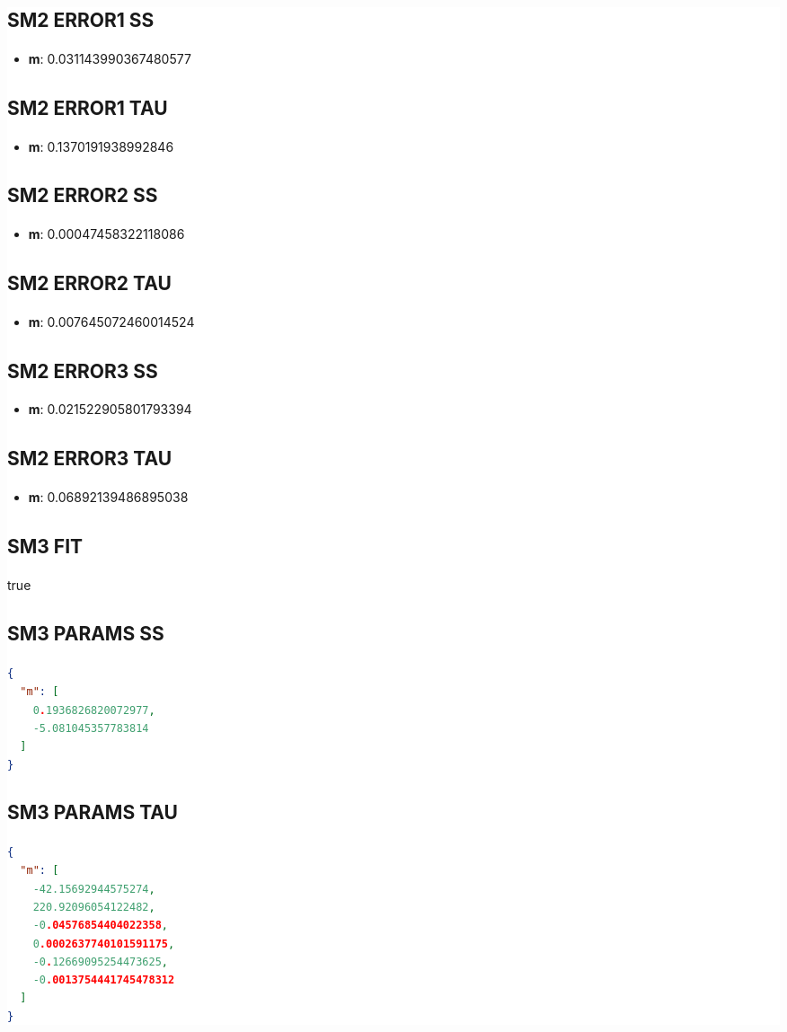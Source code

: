 ## SM2 ERROR1 SS

- **m**: 0.031143990367480577

## SM2 ERROR1 TAU

- **m**: 0.1370191938992846

## SM2 ERROR2 SS

- **m**: 0.00047458322118086

## SM2 ERROR2 TAU

- **m**: 0.007645072460014524

## SM2 ERROR3 SS

- **m**: 0.021522905801793394

## SM2 ERROR3 TAU

- **m**: 0.06892139486895038

## SM3 FIT

true

## SM3 PARAMS SS

```json
{
  "m": [
    0.1936826820072977,
    -5.081045357783814
  ]
}
```

## SM3 PARAMS TAU

```json
{
  "m": [
    -42.15692944575274,
    220.92096054122482,
    -0.04576854404022358,
    0.0002637740101591175,
    -0.12669095254473625,
    -0.0013754441745478312
  ]
}
```
